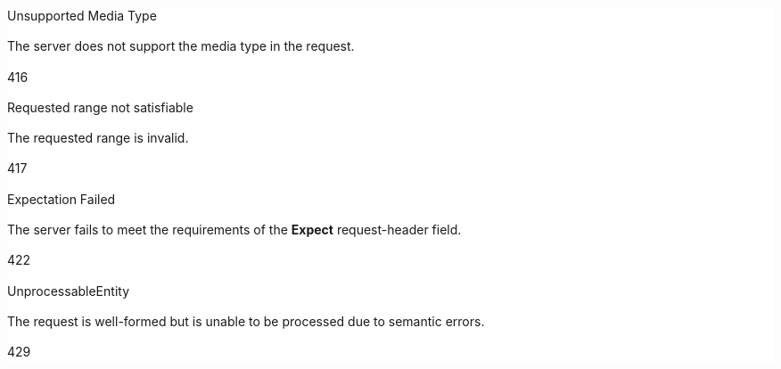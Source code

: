 <td class="cellrowborder" valign="top" width="24.240000000000002%" headers="mcps1.2.4.1.2 "><p id="en-us_topic_0171139321_en-us_topic_0122640420_p18737047"><a name="en-us_topic_0171139321_en-us_topic_0122640420_p18737047"></a><a name="en-us_topic_0171139321_en-us_topic_0122640420_p18737047"></a>Unsupported Media Type</p>
</td>
<td class="cellrowborder" valign="top" width="61.62%" headers="mcps1.2.4.1.3 "><p id="en-us_topic_0171139321_en-us_topic_0122640420_p41305820"><a name="en-us_topic_0171139321_en-us_topic_0122640420_p41305820"></a><a name="en-us_topic_0171139321_en-us_topic_0122640420_p41305820"></a>The server does not support the media type in the request.</p>
</td>
</tr>
<tr id="en-us_topic_0171139321_en-us_topic_0122640420_row36208066"><td class="cellrowborder" valign="top" width="14.14%" headers="mcps1.2.4.1.1 "><p id="en-us_topic_0171139321_en-us_topic_0122640420_p47172199"><a name="en-us_topic_0171139321_en-us_topic_0122640420_p47172199"></a><a name="en-us_topic_0171139321_en-us_topic_0122640420_p47172199"></a>416</p>
</td>
<td class="cellrowborder" valign="top" width="24.240000000000002%" headers="mcps1.2.4.1.2 "><p id="en-us_topic_0171139321_en-us_topic_0122640420_p62851752"><a name="en-us_topic_0171139321_en-us_topic_0122640420_p62851752"></a><a name="en-us_topic_0171139321_en-us_topic_0122640420_p62851752"></a>Requested range not satisfiable</p>
</td>
<td class="cellrowborder" valign="top" width="61.62%" headers="mcps1.2.4.1.3 "><p id="en-us_topic_0171139321_en-us_topic_0122640420_p57827183"><a name="en-us_topic_0171139321_en-us_topic_0122640420_p57827183"></a><a name="en-us_topic_0171139321_en-us_topic_0122640420_p57827183"></a>The requested range is invalid.</p>
</td>
</tr>
<tr id="en-us_topic_0171139321_en-us_topic_0122640420_row50682599"><td class="cellrowborder" valign="top" width="14.14%" headers="mcps1.2.4.1.1 "><p id="en-us_topic_0171139321_en-us_topic_0122640420_p11649839"><a name="en-us_topic_0171139321_en-us_topic_0122640420_p11649839"></a><a name="en-us_topic_0171139321_en-us_topic_0122640420_p11649839"></a>417</p>
</td>
<td class="cellrowborder" valign="top" width="24.240000000000002%" headers="mcps1.2.4.1.2 "><p id="en-us_topic_0171139321_en-us_topic_0122640420_p4112879"><a name="en-us_topic_0171139321_en-us_topic_0122640420_p4112879"></a><a name="en-us_topic_0171139321_en-us_topic_0122640420_p4112879"></a>Expectation Failed</p>
</td>
<td class="cellrowborder" valign="top" width="61.62%" headers="mcps1.2.4.1.3 "><p id="en-us_topic_0171139321_en-us_topic_0122640420_p64707792"><a name="en-us_topic_0171139321_en-us_topic_0122640420_p64707792"></a><a name="en-us_topic_0171139321_en-us_topic_0122640420_p64707792"></a>The server fails to meet the requirements of the <strong id="b147175795920"><a name="b147175795920"></a><a name="b147175795920"></a>Expect</strong> request-header field.</p>
</td>
</tr>
<tr id="en-us_topic_0171139321_en-us_topic_0122640420_row45499220"><td class="cellrowborder" valign="top" width="14.14%" headers="mcps1.2.4.1.1 "><p id="en-us_topic_0171139321_en-us_topic_0122640420_p61558217"><a name="en-us_topic_0171139321_en-us_topic_0122640420_p61558217"></a><a name="en-us_topic_0171139321_en-us_topic_0122640420_p61558217"></a>422</p>
</td>
<td class="cellrowborder" valign="top" width="24.240000000000002%" headers="mcps1.2.4.1.2 "><p id="en-us_topic_0171139321_en-us_topic_0122640420_p20159666"><a name="en-us_topic_0171139321_en-us_topic_0122640420_p20159666"></a><a name="en-us_topic_0171139321_en-us_topic_0122640420_p20159666"></a>UnprocessableEntity</p>
</td>
<td class="cellrowborder" valign="top" width="61.62%" headers="mcps1.2.4.1.3 "><p id="en-us_topic_0171139321_en-us_topic_0122640420_p22320248"><a name="en-us_topic_0171139321_en-us_topic_0122640420_p22320248"></a><a name="en-us_topic_0171139321_en-us_topic_0122640420_p22320248"></a>The request is well-formed but is unable to be processed due to semantic errors.</p>
</td>
</tr>
<tr id="en-us_topic_0171139321_en-us_topic_0122640420_row66664505"><td class="cellrowborder" valign="top" width="14.14%" headers="mcps1.2.4.1.1 "><p id="en-us_topic_0171139321_en-us_topic_0122640420_p31115796"><a name="en-us_topic_0171139321_en-us_topic_0122640420_p31115796"></a><a name="en-us_topic_0171139321_en-us_topic_0122640420_p31115796"></a>429</p>